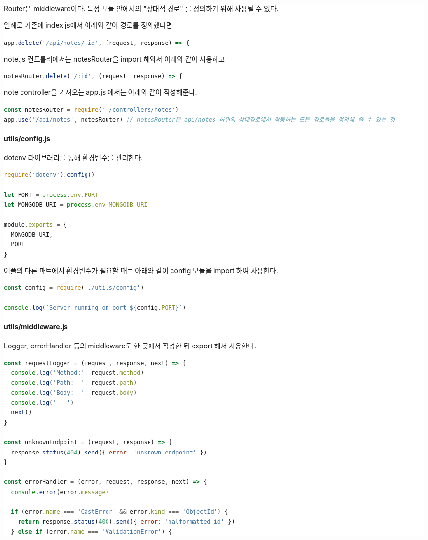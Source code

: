 Router은 middleware이다.
특정 모듈 안에서의 "상대적 경로" 를 정의하기 위해 사용될 수 있다.

일례로 기존에 index.js에서 아래와 같이 경로를 정의했다면

```js
app.delete('/api/notes/:id', (request, response) => {
```

note.js 컨트롤러에서는 notesRouter을 import 해와서 아래와 같이 사용하고

```js
notesRouter.delete('/:id', (request, response) => {
```

note controller을 가져오는 app.js 에서는 아래와 같이 작성해준다.

```js
const notesRouter = require('./controllers/notes')
app.use('/api/notes', notesRouter) // notesRouter은 api/notes 하위의 상대경로에서 작동하는 모든 경로들을 정의해 줄 수 있는 것
```



#### utils/config.js

dotenv 라이브러리를 통해 환경변수를 관리한다.

```js
require('dotenv').config()

let PORT = process.env.PORT
let MONGODB_URI = process.env.MONGODB_URI

module.exports = {
  MONGODB_URI,
  PORT
}
```

어플의 다른 파트에서 환경변수가 필요할 때는 아래와 같이 config 모듈을 import 하여 사용한다.

```js
const config = require('./utils/config')

console.log(`Server running on port ${config.PORT}`)
```



#### utils/middleware.js

Logger, errorHandler 등의 middleware도 한 곳에서 작성한 뒤 export 해서 사용한다.

```js
const requestLogger = (request, response, next) => {
  console.log('Method:', request.method)
  console.log('Path:  ', request.path)
  console.log('Body:  ', request.body)
  console.log('---')
  next()
}

const unknownEndpoint = (request, response) => {
  response.status(404).send({ error: 'unknown endpoint' })
}

const errorHandler = (error, request, response, next) => {
  console.error(error.message)

  if (error.name === 'CastError' && error.kind === 'ObjectId') {
    return response.status(400).send({ error: 'malformatted id' })
  } else if (error.name === 'ValidationError') {
```